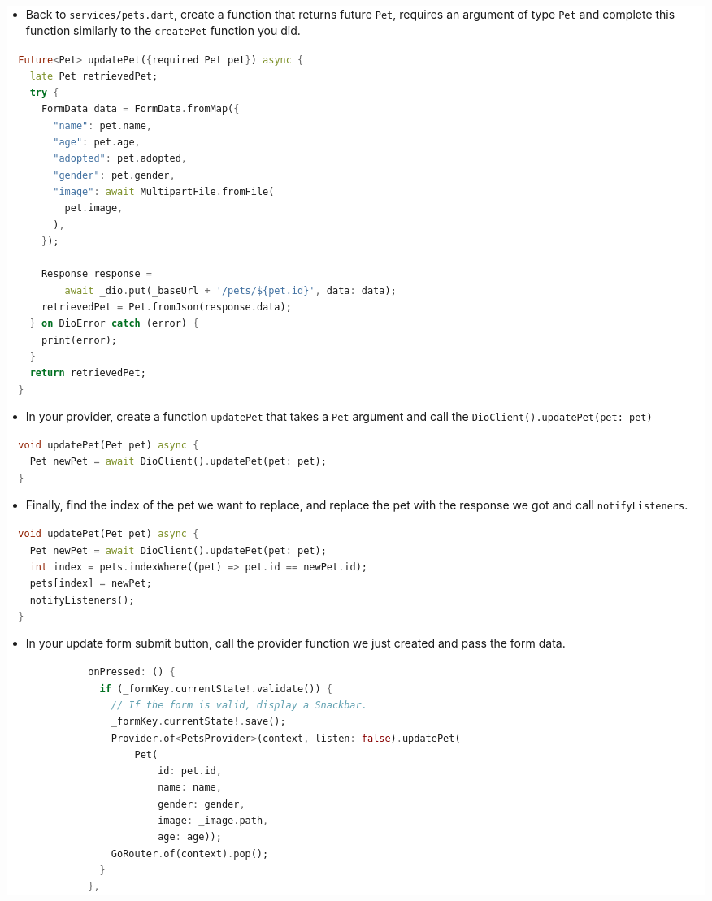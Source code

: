 - Back to `services/pets.dart`, create a function that returns future `Pet`, requires an argument of type `Pet` and complete this function similarly to the `createPet` function you did.

```dart
  Future<Pet> updatePet({required Pet pet}) async {
    late Pet retrievedPet;
    try {
      FormData data = FormData.fromMap({
        "name": pet.name,
        "age": pet.age,
        "adopted": pet.adopted,
        "gender": pet.gender,
        "image": await MultipartFile.fromFile(
          pet.image,
        ),
      });

      Response response =
          await _dio.put(_baseUrl + '/pets/${pet.id}', data: data);
      retrievedPet = Pet.fromJson(response.data);
    } on DioError catch (error) {
      print(error);
    }
    return retrievedPet;
  }
```

- In your provider, create a function `updatePet` that takes a `Pet` argument and call the `DioClient().updatePet(pet: pet)`

```dart
  void updatePet(Pet pet) async {
    Pet newPet = await DioClient().updatePet(pet: pet);
  }
```

- Finally, find the index of the pet we want to replace, and replace the pet with the response we got and call `notifyListeners`.

```dart
  void updatePet(Pet pet) async {
    Pet newPet = await DioClient().updatePet(pet: pet);
    int index = pets.indexWhere((pet) => pet.id == newPet.id);
    pets[index] = newPet;
    notifyListeners();
  }
```

- In your update form submit button, call the provider function we just created and pass the form data.

```dart
              onPressed: () {
                if (_formKey.currentState!.validate()) {
                  // If the form is valid, display a Snackbar.
                  _formKey.currentState!.save();
                  Provider.of<PetsProvider>(context, listen: false).updatePet(
                      Pet(
                          id: pet.id,
                          name: name,
                          gender: gender,
                          image: _image.path,
                          age: age));
                  GoRouter.of(context).pop();
                }
              },
```
